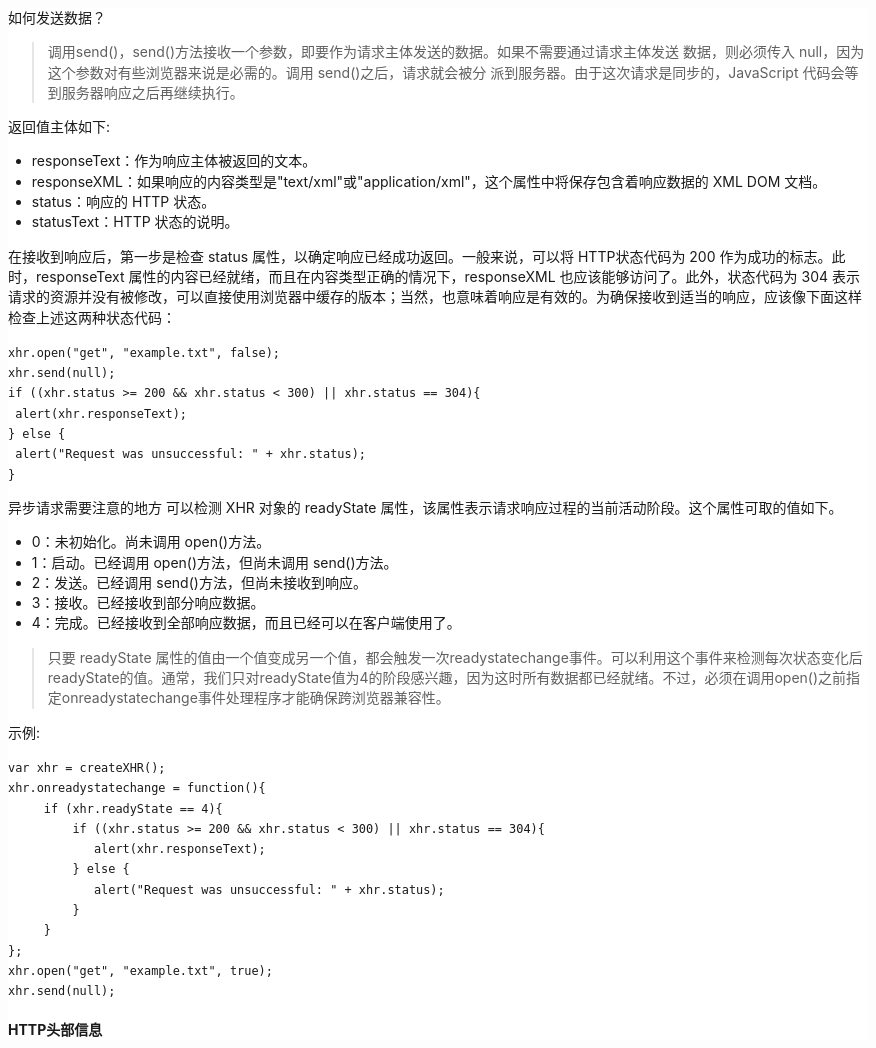 如何发送数据？

> 调用send()，send()方法接收一个参数，即要作为请求主体发送的数据。如果不需要通过请求主体发送
数据，则必须传入 null，因为这个参数对有些浏览器来说是必需的。调用 send()之后，请求就会被分
派到服务器。由于这次请求是同步的，JavaScript 代码会等到服务器响应之后再继续执行。

返回值主体如下:

- responseText：作为响应主体被返回的文本。
- responseXML：如果响应的内容类型是"text/xml"或"application/xml"，这个属性中将保存包含着响应数据的 XML DOM 文档。
- status：响应的 HTTP 状态。
- statusText：HTTP 状态的说明。

在接收到响应后，第一步是检查 status 属性，以确定响应已经成功返回。一般来说，可以将 HTTP状态代码为 200 作为成功的标志。此时，responseText 属性的内容已经就绪，而且在内容类型正确的情况下，responseXML 也应该能够访问了。此外，状态代码为 304 表示请求的资源并没有被修改，可以直接使用浏览器中缓存的版本；当然，也意味着响应是有效的。为确保接收到适当的响应，应该像下面这样检查上述这两种状态代码：

```
xhr.open("get", "example.txt", false);
xhr.send(null);
if ((xhr.status >= 200 && xhr.status < 300) || xhr.status == 304){
 alert(xhr.responseText);
} else {
 alert("Request was unsuccessful: " + xhr.status);
} 
```

异步请求需要注意的地方
可以检测 XHR 对象的 readyState 属性，该属性表示请求响应过程的当前活动阶段。这个属性可取的值如下。
- 0：未初始化。尚未调用 open()方法。
- 1：启动。已经调用 open()方法，但尚未调用 send()方法。
- 2：发送。已经调用 send()方法，但尚未接收到响应。
- 3：接收。已经接收到部分响应数据。
- 4：完成。已经接收到全部响应数据，而且已经可以在客户端使用了。

> 只要 readyState 属性的值由一个值变成另一个值，都会触发一次readystatechange事件。可以利用这个事件来检测每次状态变化后readyState的值。通常，我们只对readyState值为4的阶段感兴趣，因为这时所有数据都已经就绪。不过，必须在调用open()之前指定onreadystatechange事件处理程序才能确保跨浏览器兼容性。

示例:
```
var xhr = createXHR();
xhr.onreadystatechange = function(){
     if (xhr.readyState == 4){
         if ((xhr.status >= 200 && xhr.status < 300) || xhr.status == 304){
            alert(xhr.responseText);
         } else {
            alert("Request was unsuccessful: " + xhr.status);
         }
     }
};
xhr.open("get", "example.txt", true);
xhr.send(null); 
```

#### HTTP头部信息
